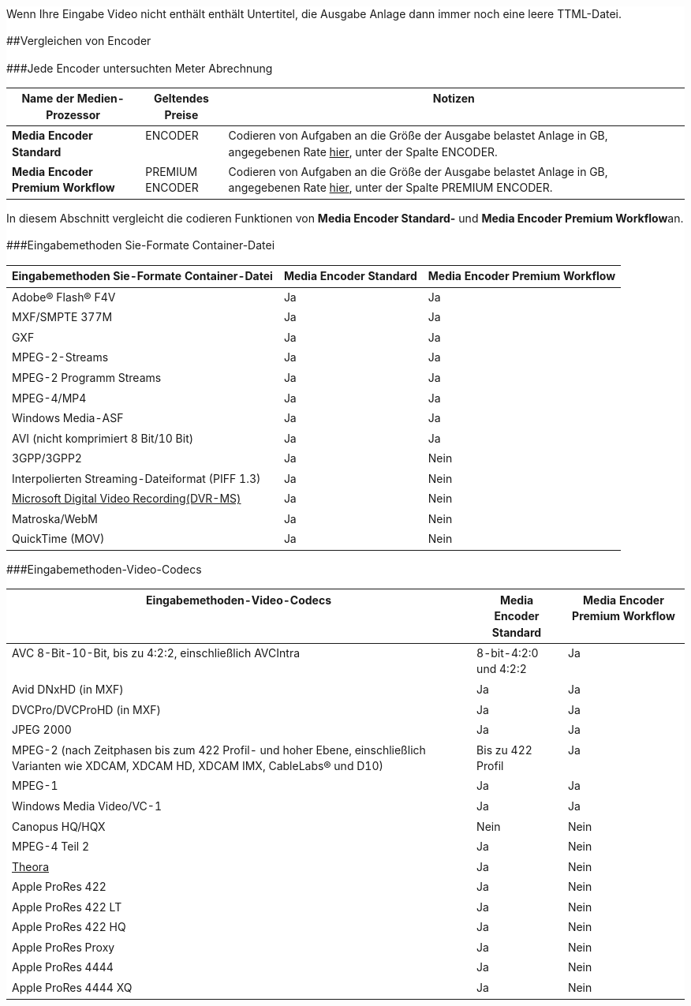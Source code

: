 Wenn Ihre Eingabe Video nicht enthält enthält Untertitel, die Ausgabe Anlage dann immer noch eine leere TTML-Datei. 


##<a name="a-idcompareencodersacompare-encoders"></a><a id="compare_encoders"></a>Vergleichen von Encoder

###<a name="a-idbillingabilling-meter-used-by-each-encoder"></a><a id="billing"></a>Jede Encoder untersuchten Meter Abrechnung

Name der Medien-Prozessor|Geltendes Preise|Notizen
---|---|---
**Media Encoder Standard** |ENCODER|Codieren von Aufgaben an die Größe der Ausgabe belastet Anlage in GB, angegebenen Rate [hier][1], unter der Spalte ENCODER.
**Media Encoder Premium Workflow** |PREMIUM ENCODER|Codieren von Aufgaben an die Größe der Ausgabe belastet Anlage in GB, angegebenen Rate [hier][1], unter der Spalte PREMIUM ENCODER.


In diesem Abschnitt vergleicht die codieren Funktionen von **Media Encoder Standard-** und **Media Encoder Premium Workflow**an.


###<a name="input-containerfile-formats"></a>Eingabemethoden Sie-Formate Container-Datei

Eingabemethoden Sie-Formate Container-Datei|Media Encoder Standard|Media Encoder Premium Workflow
---|---|---
Adobe® Flash® F4V           |Ja|Ja
MXF/SMPTE 377M              |Ja|Ja
GXF                         |Ja|Ja
MPEG-2-Streams    |Ja|Ja
MPEG-2 Programm Streams      |Ja|Ja
MPEG-4/MP4                  |Ja|Ja
Windows Media-ASF           |Ja|Ja
AVI (nicht komprimiert 8 Bit/10 Bit)|Ja|Ja
3GPP/3GPP2                  |Ja|Nein
Interpolierten Streaming-Dateiformat (PIFF 1.3)|Ja|Nein
[Microsoft Digital Video Recording(DVR-MS)](https://msdn.microsoft.com/library/windows/desktop/dd692984)|Ja|Nein
Matroska/WebM               |Ja|Nein
QuickTime (MOV) |Ja|Nein

###<a name="input-video-codecs"></a>Eingabemethoden-Video-Codecs

Eingabemethoden-Video-Codecs|Media Encoder Standard|Media Encoder Premium Workflow
---|---|---
AVC 8-Bit-10-Bit, bis zu 4:2:2, einschließlich AVCIntra   |8-bit-4:2:0 und 4:2:2|Ja
Avid DNxHD (in MXF)                                 |Ja|Ja
DVCPro/DVCProHD (in MXF)                            |Ja|Ja
JPEG 2000                                            |Ja|Ja
MPEG-2 (nach Zeitphasen bis zum 422 Profil- und hoher Ebene, einschließlich Varianten wie XDCAM, XDCAM HD, XDCAM IMX, CableLabs® und D10)|Bis zu 422 Profil|Ja
MPEG-1                                              |Ja|Ja
Windows Media Video/VC-1                            |Ja|Ja
Canopus HQ/HQX                                      |Nein|Nein
MPEG-4 Teil 2                                       |Ja|Nein
[Theora](https://en.wikipedia.org/wiki/Theora)      |Ja|Nein
Apple ProRes 422    |Ja|Nein
Apple ProRes 422 LT |Ja|Nein
Apple ProRes 422 HQ |Ja|Nein
Apple ProRes Proxy|Ja|Nein
Apple ProRes 4444 |Ja|Nein
Apple ProRes 4444 XQ |Ja|Nein


[1]: http://azure.microsoft.com/pricing/details/media-services/